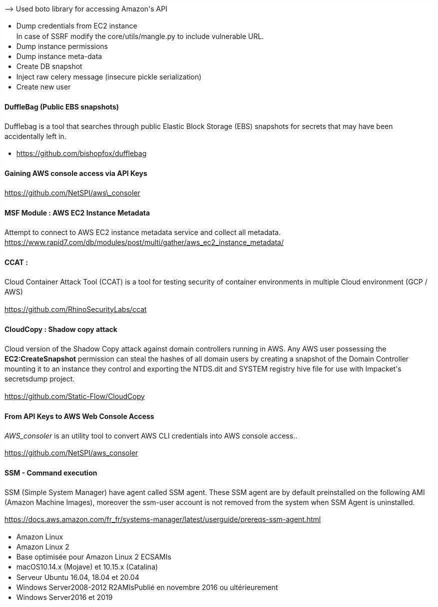--> Used boto library for accessing Amazon's API  
- Dump credentials from EC2 instance   
In case of SSRF modify the core/utils/mangle.py to include vulnerable URL.
- Dump instance permissions
- Dump instance meta-data
- Create DB snapshot
- Inject raw celery message (insecure pickle serialization)
- Create new user

#### DuffleBag (Public EBS snapshots)
Dufflebag is a tool that searches through public Elastic Block Storage (EBS) snapshots for secrets that may have been accidentally left in.  

- https://github.com/bishopfox/dufflebag

#### Gaining AWS console access via API Keys
https://github.com/NetSPI/aws\_consoler

#### MSF Module : AWS EC2 Instance Metadata
Attempt to connect to AWS EC2 instance metadata service and collect all metadata.  
https://www.rapid7.com/db/modules/post/multi/gather/aws_ec2_instance_metadata/


#### CCAT : 
Cloud Container Attack Tool (CCAT) is a tool for testing security of container environments in multiple Cloud environment (GCP / AWS)  

https://github.com/RhinoSecurityLabs/ccat

#### CloudCopy : Shadow copy attack
Cloud version of the Shadow Copy attack against domain controllers running in AWS. Any AWS user possessing the **EC2:CreateSnapshot** permission can steal the hashes of all domain users by creating a snapshot of the Domain Controller mounting it to an instance they control and exporting the NTDS.dit and SYSTEM registry hive file for use with Impacket's secretsdump project.  

https://github.com/Static-Flow/CloudCopy

#### From API Keys to AWS Web Console Access
*AWS_consoler* is an utility tool to convert AWS CLI credentials into AWS console access.. 

https://github.com/NetSPI/aws_consoler

#### SSM - Command execution
SSM (Simple System Manager) have agent called SSM agent. These SSM agent are by default preinstalled on the following AMI (Amazon Machine Images), moreover the ssm-user account is not removed from the system when SSM Agent is uninstalled.  

https://docs.aws.amazon.com/fr_fr/systems-manager/latest/userguide/prereqs-ssm-agent.html  

- Amazon Linux
- Amazon Linux 2
- Base optimisée pour Amazon Linux 2 ECSAMIs
- macOS10.14.x (Mojave) et 10.15.x (Catalina)
- Serveur Ubuntu 16.04, 18.04 et 20.04
- Windows Server2008-2012 R2AMIsPublié en novembre 2016 ou ultérieurement
- Windows Server2016 et 2019  
